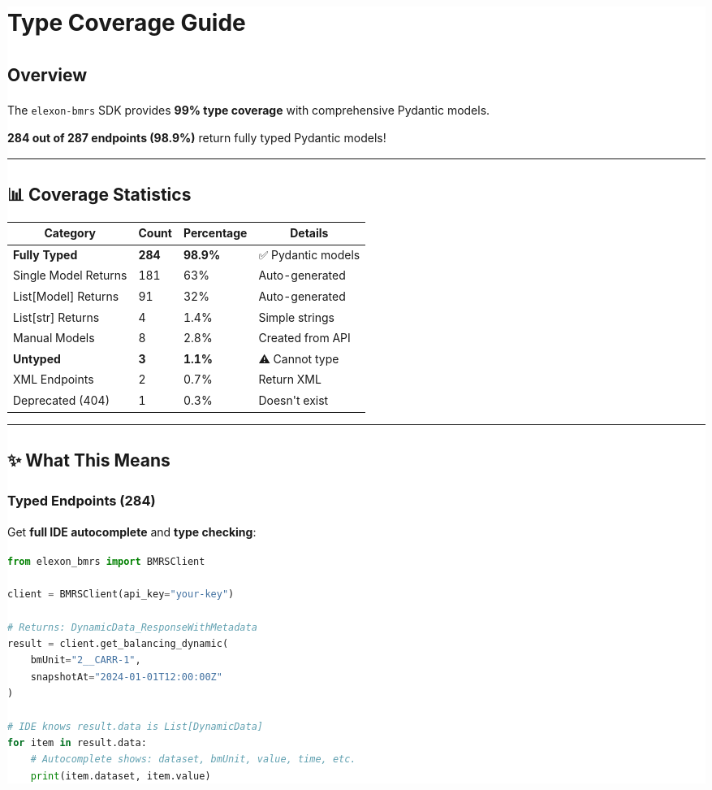 # Type Coverage Guide

## Overview

The `elexon-bmrs` SDK provides **99% type coverage** with comprehensive Pydantic models.

**284 out of 287 endpoints (98.9%)** return fully typed Pydantic models!

---

## 📊 Coverage Statistics

| Category | Count | Percentage | Details |
|----------|-------|------------|---------|
| **Fully Typed** | **284** | **98.9%** | ✅ Pydantic models |
| Single Model Returns | 181 | 63% | Auto-generated |
| List[Model] Returns | 91 | 32% | Auto-generated |
| List[str] Returns | 4 | 1.4% | Simple strings |
| Manual Models | 8 | 2.8% | Created from API |
| **Untyped** | **3** | **1.1%** | ⚠️ Cannot type |
| XML Endpoints | 2 | 0.7% | Return XML |
| Deprecated (404) | 1 | 0.3% | Doesn't exist |

---

## ✨ What This Means

### Typed Endpoints (284)

Get **full IDE autocomplete** and **type checking**:

```python
from elexon_bmrs import BMRSClient

client = BMRSClient(api_key="your-key")

# Returns: DynamicData_ResponseWithMetadata
result = client.get_balancing_dynamic(
    bmUnit="2__CARR-1",
    snapshotAt="2024-01-01T12:00:00Z"
)

# IDE knows result.data is List[DynamicData]
for item in result.data:
    # Autocomplete shows: dataset, bmUnit, value, time, etc.
    print(item.dataset, item.value)
```
